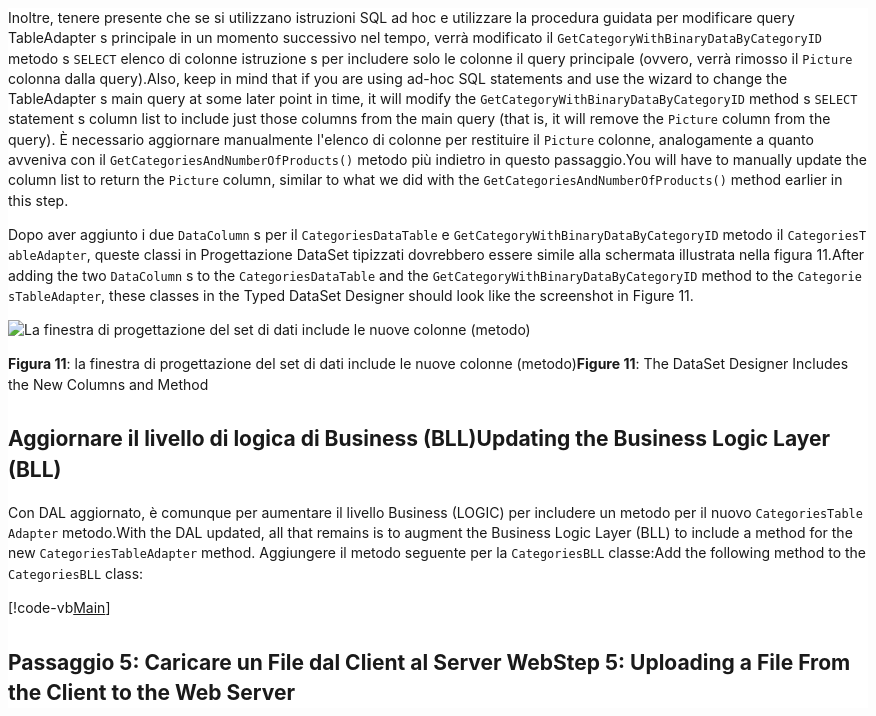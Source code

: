 
<span data-ttu-id="9dbe9-242">Inoltre, tenere presente che se si utilizzano istruzioni SQL ad hoc e utilizzare la procedura guidata per modificare query TableAdapter s principale in un momento successivo nel tempo, verrà modificato il `GetCategoryWithBinaryDataByCategoryID` metodo s `SELECT` elenco di colonne istruzione s per includere solo le colonne il query principale (ovvero, verrà rimosso il `Picture` colonna dalla query).</span><span class="sxs-lookup"><span data-stu-id="9dbe9-242">Also, keep in mind that if you are using ad-hoc SQL statements and use the wizard to change the TableAdapter s main query at some later point in time, it will modify the `GetCategoryWithBinaryDataByCategoryID` method s `SELECT` statement s column list to include just those columns from the main query (that is, it will remove the `Picture` column from the query).</span></span> <span data-ttu-id="9dbe9-243">È necessario aggiornare manualmente l'elenco di colonne per restituire il `Picture` colonne, analogamente a quanto avveniva con il `GetCategoriesAndNumberOfProducts()` metodo più indietro in questo passaggio.</span><span class="sxs-lookup"><span data-stu-id="9dbe9-243">You will have to manually update the column list to return the `Picture` column, similar to what we did with the `GetCategoriesAndNumberOfProducts()` method earlier in this step.</span></span>

<span data-ttu-id="9dbe9-244">Dopo aver aggiunto i due `DataColumn` s per il `CategoriesDataTable` e `GetCategoryWithBinaryDataByCategoryID` metodo il `CategoriesTableAdapter`, queste classi in Progettazione DataSet tipizzati dovrebbero essere simile alla schermata illustrata nella figura 11.</span><span class="sxs-lookup"><span data-stu-id="9dbe9-244">After adding the two `DataColumn` s to the `CategoriesDataTable` and the `GetCategoryWithBinaryDataByCategoryID` method to the `CategoriesTableAdapter`, these classes in the Typed DataSet Designer should look like the screenshot in Figure 11.</span></span>


![La finestra di progettazione del set di dati include le nuove colonne (metodo)](uploading-files-vb/_static/image11.gif)

<span data-ttu-id="9dbe9-246">**Figura 11**: la finestra di progettazione del set di dati include le nuove colonne (metodo)</span><span class="sxs-lookup"><span data-stu-id="9dbe9-246">**Figure 11**: The DataSet Designer Includes the New Columns and Method</span></span>


## <a name="updating-the-business-logic-layer-bll"></a><span data-ttu-id="9dbe9-247">Aggiornare il livello di logica di Business (BLL)</span><span class="sxs-lookup"><span data-stu-id="9dbe9-247">Updating the Business Logic Layer (BLL)</span></span>

<span data-ttu-id="9dbe9-248">Con DAL aggiornato, è comunque per aumentare il livello Business (LOGIC) per includere un metodo per il nuovo `CategoriesTableAdapter` metodo.</span><span class="sxs-lookup"><span data-stu-id="9dbe9-248">With the DAL updated, all that remains is to augment the Business Logic Layer (BLL) to include a method for the new `CategoriesTableAdapter` method.</span></span> <span data-ttu-id="9dbe9-249">Aggiungere il metodo seguente per la `CategoriesBLL` classe:</span><span class="sxs-lookup"><span data-stu-id="9dbe9-249">Add the following method to the `CategoriesBLL` class:</span></span>


[!code-vb[Main](uploading-files-vb/samples/sample4.vb)]

## <a name="step-5-uploading-a-file-from-the-client-to-the-web-server"></a><span data-ttu-id="9dbe9-250">Passaggio 5: Caricare un File dal Client al Server Web</span><span class="sxs-lookup"><span data-stu-id="9dbe9-250">Step 5: Uploading a File From the Client to the Web Server</span></span>

